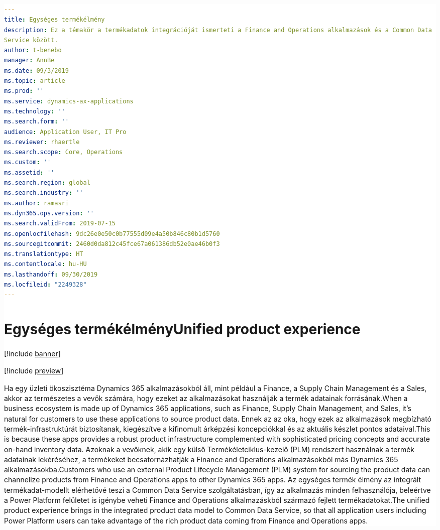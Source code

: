 ```yaml
---
title: Egységes termékélmény
description: Ez a témakör a termékadatok integrációját ismerteti a Finance and Operations alkalmazások és a Common Data Service között.
author: t-benebo
manager: AnnBe
ms.date: 09/3/2019
ms.topic: article
ms.prod: ''
ms.service: dynamics-ax-applications
ms.technology: ''
ms.search.form: ''
audience: Application User, IT Pro
ms.reviewer: rhaertle
ms.search.scope: Core, Operations
ms.custom: ''
ms.assetid: ''
ms.search.region: global
ms.search.industry: ''
ms.author: ramasri
ms.dyn365.ops.version: ''
ms.search.validFrom: 2019-07-15
ms.openlocfilehash: 9dc26e0e50c0b77555d09e4a50b846c80b1d5760
ms.sourcegitcommit: 2460d0da812c45fce67a061386db52e0ae46b0f3
ms.translationtype: HT
ms.contentlocale: hu-HU
ms.lasthandoff: 09/30/2019
ms.locfileid: "2249328"
---
```

# <a name="unified-product-experience"></a><span data-ttu-id="7dd43-103">Egységes termékélmény</span><span class="sxs-lookup"><span data-stu-id="7dd43-103">Unified product experience</span></span>

[!include [banner](../includes/banner.md)]

[!include [preview](../includes/preview-banner.md)]

<span data-ttu-id="7dd43-104">Ha egy üzleti ökoszisztéma Dynamics 365 alkalmazásokból áll, mint például a Finance, a Supply Chain Management és a Sales, akkor az természetes a vevők számára, hogy ezeket az alkalmazásokat használják a termék adatainak forrásának.</span><span class="sxs-lookup"><span data-stu-id="7dd43-104">When a business ecosystem is made up of Dynamics 365 applications, such as Finance, Supply Chain Management, and Sales, it’s natural for customers to use these applications to source product data.</span></span> <span data-ttu-id="7dd43-105">Ennek az az oka, hogy ezek az alkalmazások megbízható termék-infrastruktúrát biztosítanak, kiegészítve a kifinomult árképzési koncepciókkal és az aktuális készlet pontos adataival.</span><span class="sxs-lookup"><span data-stu-id="7dd43-105">This is because these apps provides a robust product infrastructure complemented with sophisticated pricing concepts and accurate on-hand inventory data.</span></span> <span data-ttu-id="7dd43-106">Azoknak a vevőknek, akik egy külső Termékéletciklus-kezelő (PLM) rendszert használnak a termék adatainak lekéréséhez, a termékeket becsatornázhatják a Finance and Operations alkalmazásokból más Dynamics 365 alkalmazásokba.</span><span class="sxs-lookup"><span data-stu-id="7dd43-106">Customers who use an external Product Lifecycle Management (PLM) system for sourcing the product data can channelize products from Finance and Operations apps to other Dynamics 365 apps.</span></span> <span data-ttu-id="7dd43-107">Az egységes termék élmény az integrált termékadat-modellt elérhetővé teszi a Common Data Service szolgáltatásban, így az alkalmazás minden felhasználója, beleértve a Power Platform felületet is igénybe veheti Finance and Operations alkalmazáskból származó fejlett termékadatokat.</span><span class="sxs-lookup"><span data-stu-id="7dd43-107">The unified product experience brings in the integrated product data model to Common Data Service, so that all application users including Power Platform users can take advantage of the rich product data coming from Finance and Operations apps.</span></span>

